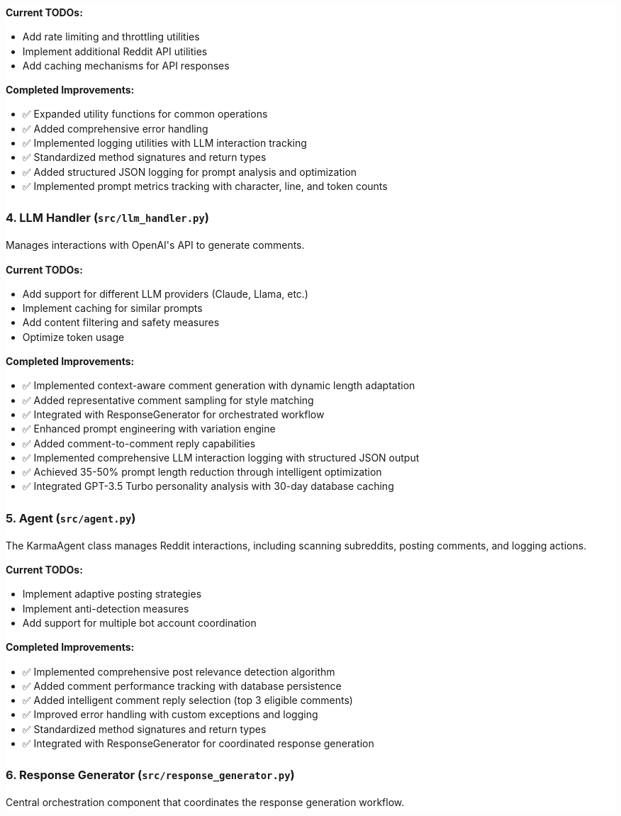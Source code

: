 **Current TODOs:**
- Add rate limiting and throttling utilities
- Implement additional Reddit API utilities
- Add caching mechanisms for API responses

**Completed Improvements:**
- ✅ Expanded utility functions for common operations
- ✅ Added comprehensive error handling
- ✅ Implemented logging utilities with LLM interaction tracking
- ✅ Standardized method signatures and return types
- ✅ Added structured JSON logging for prompt analysis and optimization
- ✅ Implemented prompt metrics tracking with character, line, and token counts

### 4. LLM Handler (`src/llm_handler.py`)

Manages interactions with OpenAI's API to generate comments.

**Current TODOs:**
- Add support for different LLM providers (Claude, Llama, etc.)
- Implement caching for similar prompts
- Add content filtering and safety measures
- Optimize token usage

**Completed Improvements:**
- ✅ Implemented context-aware comment generation with dynamic length adaptation
- ✅ Added representative comment sampling for style matching
- ✅ Integrated with ResponseGenerator for orchestrated workflow
- ✅ Enhanced prompt engineering with variation engine
- ✅ Added comment-to-comment reply capabilities
- ✅ Implemented comprehensive LLM interaction logging with structured JSON output
- ✅ Achieved 35-50% prompt length reduction through intelligent optimization
- ✅ Integrated GPT-3.5 Turbo personality analysis with 30-day database caching

### 5. Agent (`src/agent.py`)

The KarmaAgent class manages Reddit interactions, including scanning subreddits, posting comments, and logging actions.

**Current TODOs:**
- Implement adaptive posting strategies
- Implement anti-detection measures
- Add support for multiple bot account coordination

**Completed Improvements:**
- ✅ Implemented comprehensive post relevance detection algorithm
- ✅ Added comment performance tracking with database persistence
- ✅ Added intelligent comment reply selection (top 3 eligible comments)
- ✅ Improved error handling with custom exceptions and logging
- ✅ Standardized method signatures and return types
- ✅ Integrated with ResponseGenerator for coordinated response generation

### 6. Response Generator (`src/response_generator.py`)

Central orchestration component that coordinates the response generation workflow.
